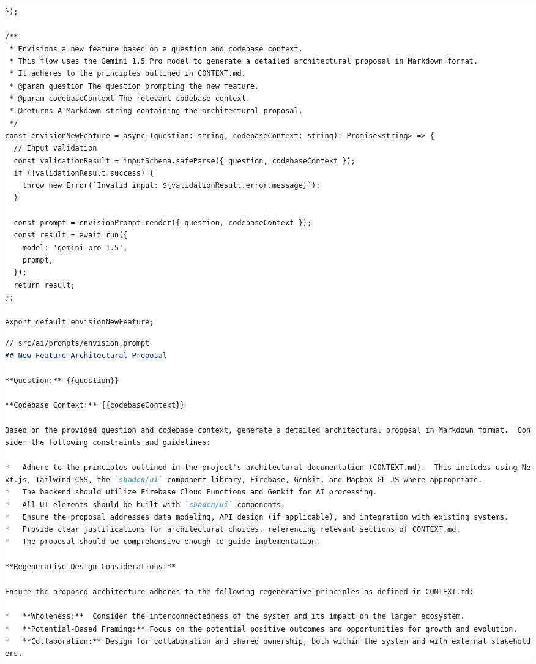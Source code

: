 ```
});

/**
 * Envisions a new feature based on a question and codebase context.
 * This flow uses the Gemini 1.5 Pro model to generate a detailed architectural proposal in Markdown format.
 * It adheres to the principles outlined in CONTEXT.md.
 * @param question The question prompting the new feature.
 * @param codebaseContext The relevant codebase context.
 * @returns A Markdown string containing the architectural proposal.
 */
const envisionNewFeature = async (question: string, codebaseContext: string): Promise<string> => {
  // Input validation
  const validationResult = inputSchema.safeParse({ question, codebaseContext });
  if (!validationResult.success) {
    throw new Error(`Invalid input: ${validationResult.error.message}`);
  }

  const prompt = envisionPrompt.render({ question, codebaseContext });
  const result = await run({
    model: 'gemini-pro-1.5',
    prompt,
  });
  return result;
};

export default envisionNewFeature;
```

```markdown
// src/ai/prompts/envision.prompt
## New Feature Architectural Proposal

**Question:** {{question}}

**Codebase Context:** {{codebaseContext}}

Based on the provided question and codebase context, generate a detailed architectural proposal in Markdown format.  Consider the following constraints and guidelines:

*   Adhere to the principles outlined in the project's architectural documentation (CONTEXT.md).  This includes using Next.js, Tailwind CSS, the `shadcn/ui` component library, Firebase, Genkit, and Mapbox GL JS where appropriate.
*   The backend should utilize Firebase Cloud Functions and Genkit for AI processing.
*   All UI elements should be built with `shadcn/ui` components.
*   Ensure the proposal addresses data modeling, API design (if applicable), and integration with existing systems.
*   Provide clear justifications for architectural choices, referencing relevant sections of CONTEXT.md.
*   The proposal should be comprehensive enough to guide implementation.

**Regenerative Design Considerations:**

Ensure the proposed architecture adheres to the following regenerative principles as defined in CONTEXT.md:

*   **Wholeness:**  Consider the interconnectedness of the system and its impact on the larger ecosystem.
*   **Potential-Based Framing:** Focus on the potential positive outcomes and opportunities for growth and evolution.
*   **Collaboration:** Design for collaboration and shared ownership, both within the system and with external stakeholders.


```